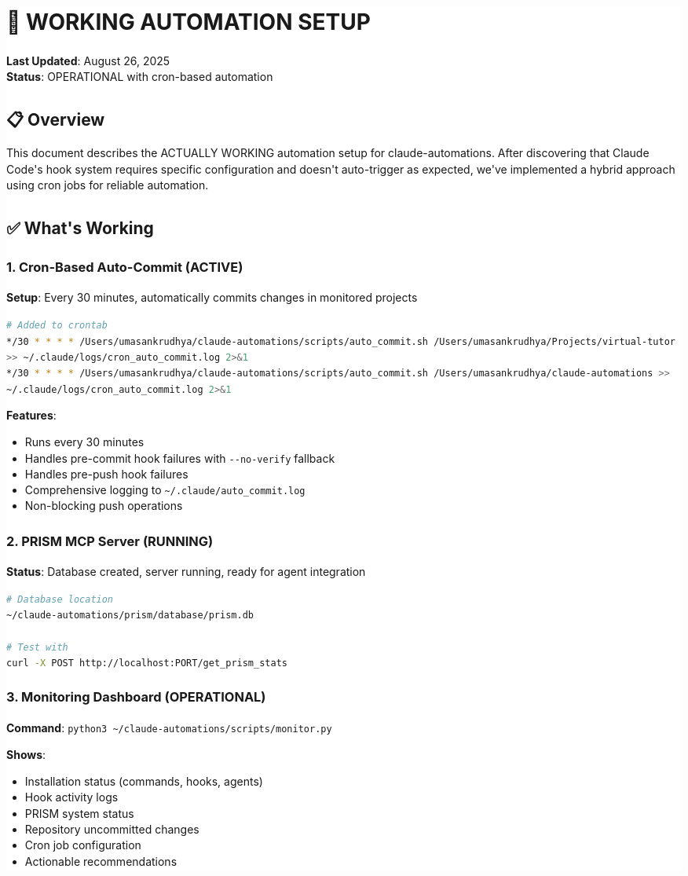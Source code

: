 # 🚀 WORKING AUTOMATION SETUP

**Last Updated**: August 26, 2025  
**Status**: OPERATIONAL with cron-based automation

## 📋 Overview

This document describes the ACTUALLY WORKING automation setup for claude-automations. After discovering that Claude Code's hook system requires specific configuration and doesn't auto-trigger as expected, we've implemented a hybrid approach using cron jobs for reliable automation.

## ✅ What's Working

### 1. **Cron-Based Auto-Commit** (ACTIVE)

**Setup**: Every 30 minutes, automatically commits changes in monitored projects

```bash
# Added to crontab
*/30 * * * * /Users/umasankrudhya/claude-automations/scripts/auto_commit.sh /Users/umasankrudhya/Projects/virtual-tutor >> ~/.claude/logs/cron_auto_commit.log 2>&1
*/30 * * * * /Users/umasankrudhya/claude-automations/scripts/auto_commit.sh /Users/umasankrudhya/claude-automations >> ~/.claude/logs/cron_auto_commit.log 2>&1
```

**Features**:
- Runs every 30 minutes
- Handles pre-commit hook failures with `--no-verify` fallback
- Handles pre-push hook failures
- Comprehensive logging to `~/.claude/auto_commit.log`
- Non-blocking push operations

### 2. **PRISM MCP Server** (RUNNING)

**Status**: Database created, server running, ready for agent integration

```bash
# Database location
~/claude-automations/prism/database/prism.db

# Test with
curl -X POST http://localhost:PORT/get_prism_stats
```

### 3. **Monitoring Dashboard** (OPERATIONAL)

**Command**: `python3 ~/claude-automations/scripts/monitor.py`

**Shows**:
- Installation status (commands, hooks, agents)
- Hook activity logs
- PRISM system status
- Repository uncommitted changes
- Cron job configuration
- Actionable recommendations
